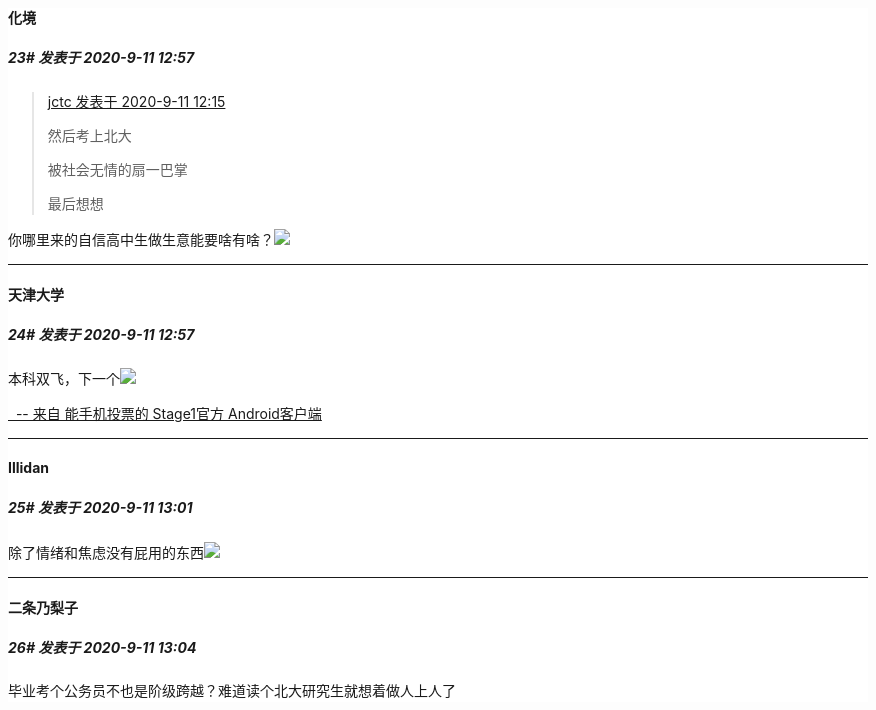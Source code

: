 ####  化境  
##### 23#       发表于 2020-9-11 12:57



<blockquote><a href="httphttps://bbs.saraba1st.com/2b/forum.php?mod=redirect&amp;goto=findpost&amp;pid=48704719&amp;ptid=1959350" target="_blank">jctc 发表于 2020-9-11 12:15</a>

然后考上北大

被社会无情的扇一巴掌

最后想想</blockquote>
你哪里来的自信高中生做生意能要啥有啥？<img src="https://static.saraba1st.com/image/smiley/face2017/065.png" referrerpolicy="no-referrer">







*****

####  天津大学  
##### 24#       发表于 2020-9-11 12:57




本科双飞，下一个<img src="https://static.saraba1st.com/image/smiley/face2017/037.png" referrerpolicy="no-referrer">

[  -- 来自 能手机投票的 Stage1官方 Android客户端](https://www.coolapk.com/apk/140634)







*****

####  Illidan  
##### 25#       发表于 2020-9-11 13:01




除了情绪和焦虑没有屁用的东西<img src="https://static.saraba1st.com/image/smiley/face2017/049.png" referrerpolicy="no-referrer">







*****

####  二条乃梨子  
##### 26#       发表于 2020-9-11 13:04




毕业考个公务员不也是阶级跨越？难道读个北大研究生就想着做人上人了

